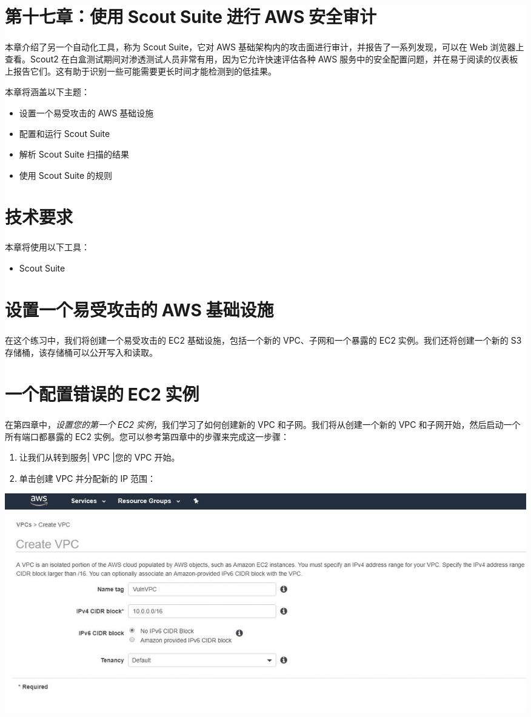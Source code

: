 # 第十七章：使用 Scout Suite 进行 AWS 安全审计

本章介绍了另一个自动化工具，称为 Scout Suite，它对 AWS 基础架构内的攻击面进行审计，并报告了一系列发现，可以在 Web 浏览器上查看。Scout2 在白盒测试期间对渗透测试人员非常有用，因为它允许快速评估各种 AWS 服务中的安全配置问题，并在易于阅读的仪表板上报告它们。这有助于识别一些可能需要更长时间才能检测到的低挂果。

本章将涵盖以下主题：

+   设置一个易受攻击的 AWS 基础设施

+   配置和运行 Scout Suite

+   解析 Scout Suite 扫描的结果

+   使用 Scout Suite 的规则

# 技术要求

本章将使用以下工具：

+   Scout Suite

# 设置一个易受攻击的 AWS 基础设施

在这个练习中，我们将创建一个易受攻击的 EC2 基础设施，包括一个新的 VPC、子网和一个暴露的 EC2 实例。我们还将创建一个新的 S3 存储桶，该存储桶可以公开写入和读取。

# 一个配置错误的 EC2 实例

在第四章中，*设置您的第一个 EC2 实例*，我们学习了如何创建新的 VPC 和子网。我们将从创建一个新的 VPC 和子网开始，然后启动一个所有端口都暴露的 EC2 实例。您可以参考第四章中的步骤来完成这一步骤：

1.  让我们从转到服务| VPC |您的 VPC 开始。

1.  单击创建 VPC 并分配新的 IP 范围：

![](img/8749b3df-92a2-43cd-a605-ad11ce157077.jpg)
